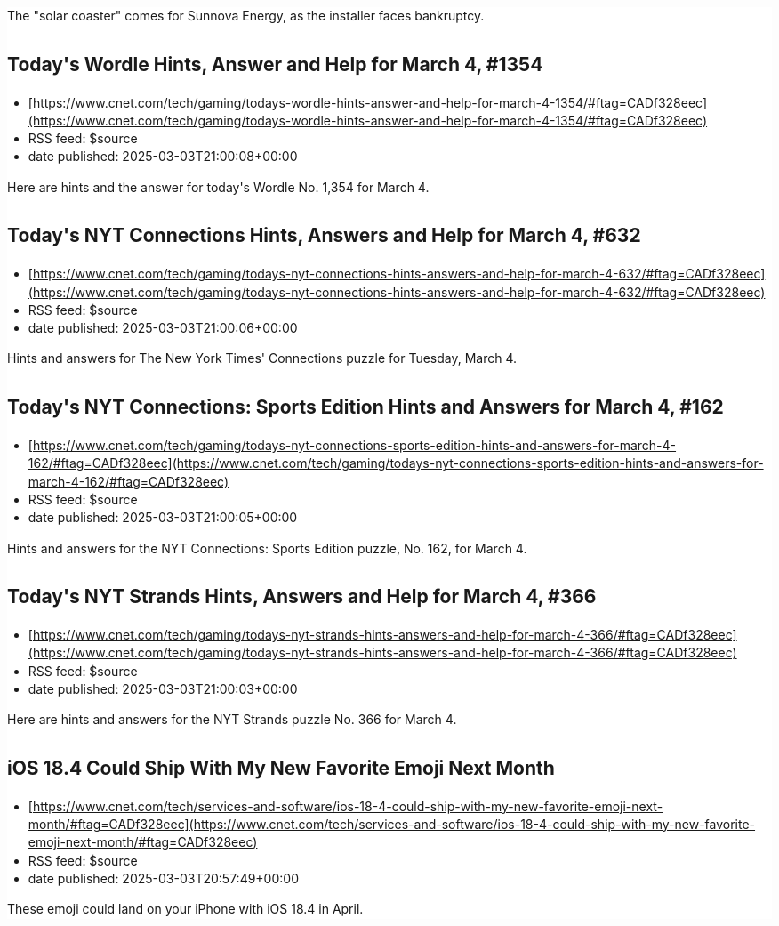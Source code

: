 The "solar coaster" comes for Sunnova Energy, as the installer faces bankruptcy.

## Today's Wordle Hints, Answer and Help for March 4, #1354
 - [https://www.cnet.com/tech/gaming/todays-wordle-hints-answer-and-help-for-march-4-1354/#ftag=CADf328eec](https://www.cnet.com/tech/gaming/todays-wordle-hints-answer-and-help-for-march-4-1354/#ftag=CADf328eec)
 - RSS feed: $source
 - date published: 2025-03-03T21:00:08+00:00

Here are hints and the answer for today's Wordle No. 1,354 for March 4.

## Today's NYT Connections Hints, Answers and Help for March 4, #632
 - [https://www.cnet.com/tech/gaming/todays-nyt-connections-hints-answers-and-help-for-march-4-632/#ftag=CADf328eec](https://www.cnet.com/tech/gaming/todays-nyt-connections-hints-answers-and-help-for-march-4-632/#ftag=CADf328eec)
 - RSS feed: $source
 - date published: 2025-03-03T21:00:06+00:00

Hints and answers for The New York Times' Connections puzzle for Tuesday, March 4.

## Today's NYT Connections: Sports Edition Hints and Answers for March 4, #162
 - [https://www.cnet.com/tech/gaming/todays-nyt-connections-sports-edition-hints-and-answers-for-march-4-162/#ftag=CADf328eec](https://www.cnet.com/tech/gaming/todays-nyt-connections-sports-edition-hints-and-answers-for-march-4-162/#ftag=CADf328eec)
 - RSS feed: $source
 - date published: 2025-03-03T21:00:05+00:00

Hints and answers for the NYT Connections: Sports Edition puzzle, No. 162, for March 4.

## Today's NYT Strands Hints, Answers and Help for March 4, #366
 - [https://www.cnet.com/tech/gaming/todays-nyt-strands-hints-answers-and-help-for-march-4-366/#ftag=CADf328eec](https://www.cnet.com/tech/gaming/todays-nyt-strands-hints-answers-and-help-for-march-4-366/#ftag=CADf328eec)
 - RSS feed: $source
 - date published: 2025-03-03T21:00:03+00:00

Here are hints and answers for the NYT Strands puzzle No. 366 for March 4.

## iOS 18.4 Could Ship With My New Favorite Emoji Next Month
 - [https://www.cnet.com/tech/services-and-software/ios-18-4-could-ship-with-my-new-favorite-emoji-next-month/#ftag=CADf328eec](https://www.cnet.com/tech/services-and-software/ios-18-4-could-ship-with-my-new-favorite-emoji-next-month/#ftag=CADf328eec)
 - RSS feed: $source
 - date published: 2025-03-03T20:57:49+00:00

These emoji could land on your iPhone with iOS 18.4 in April.
